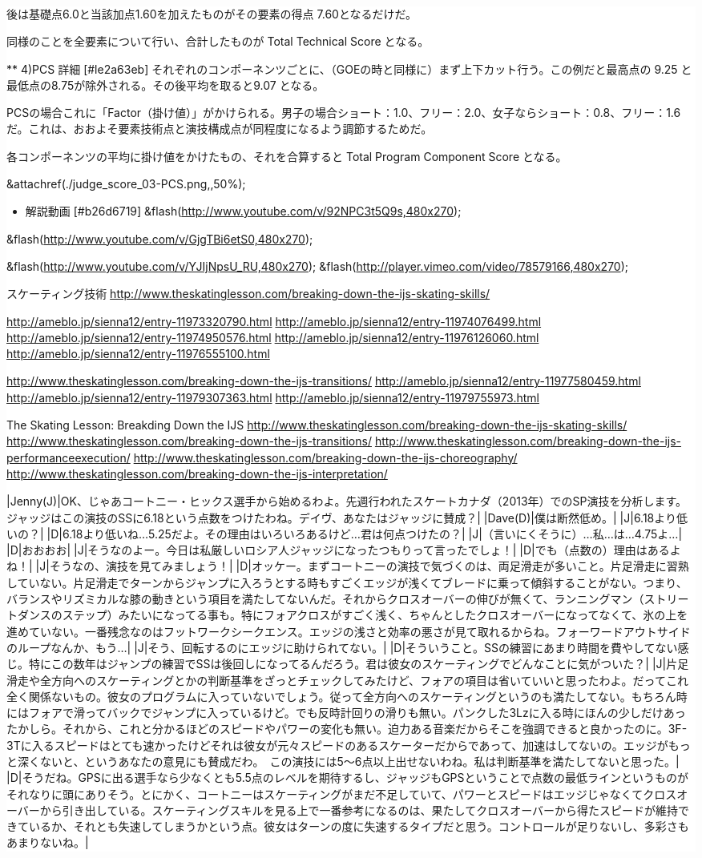 後は基礎点6.0と当該加点1.60を加えたものがその要素の得点 7.60となるだけだ。

同様のことを全要素について行い、合計したものが Total Technical Score となる。


** 4)PCS 詳細 [#le2a63eb]
それぞれのコンポーネンツごとに、（GOEの時と同様に）まず上下カット行う。この例だと最高点の 9.25 と最低点の8.75が除外される。その後平均を取ると9.07 となる。

PCSの場合これに「Factor（掛け値）」がかけられる。男子の場合ショート：1.0、フリー：2.0、女子ならショート：0.8、フリー：1.6だ。これは、おおよそ要素技術点と演技構成点が同程度になるよう調節するためだ。

各コンポーネンツの平均に掛け値をかけたもの、それを合算すると Total Program Component Score となる。


&attachref(./judge_score_03-PCS.png,,50%);

* 解説動画 [#b26d6719]
&flash(http://www.youtube.com/v/92NPC3t5Q9s,480x270);

&flash(http://www.youtube.com/v/GjgTBi6etS0,480x270);

&flash(http://www.youtube.com/v/YJIjNpsU_RU,480x270);
&flash(http://player.vimeo.com/video/78579166,480x270);


スケーティング技術
http://www.theskatinglesson.com/breaking-down-the-ijs-skating-skills/

http://ameblo.jp/sienna12/entry-11973320790.html
http://ameblo.jp/sienna12/entry-11974076499.html
http://ameblo.jp/sienna12/entry-11974950576.html
http://ameblo.jp/sienna12/entry-11976126060.html
http://ameblo.jp/sienna12/entry-11976555100.html

http://www.theskatinglesson.com/breaking-down-the-ijs-transitions/
http://ameblo.jp/sienna12/entry-11977580459.html
http://ameblo.jp/sienna12/entry-11979307363.html
http://ameblo.jp/sienna12/entry-11979755973.html

The Skating Lesson: Breakding Down the IJS
http://www.theskatinglesson.com/breaking-down-the-ijs-skating-skills/
http://www.theskatinglesson.com/breaking-down-the-ijs-transitions/
http://www.theskatinglesson.com/breaking-down-the-ijs-performanceexecution/
http://www.theskatinglesson.com/breaking-down-the-ijs-choreography/
http://www.theskatinglesson.com/breaking-down-the-ijs-interpretation/



|Jenny(J)|OK、じゃあコートニー・ヒックス選手から始めるわよ。先週行われたスケートカナダ（2013年）でのSP演技を分析します。ジャッジはこの演技のSSに6.18という点数をつけたわね。デイヴ、あなたはジャッジに賛成？|
|Dave(D)|僕は断然低め。|
|J|6.18より低いの？|
|D|6.18より低いね…5.25だよ。その理由はいろいろあるけど…君は何点つけたの？|
|J|（言いにくそうに）…私…は…4.75よ…|
|D|おおおお|
|J|そうなのよー。今日は私厳しいロシア人ジャッジになったつもりって言ったでしょ！|
|D|でも（点数の）理由はあるよね！|
|J|そうなの、演技を見てみましょう！|
|D|オッケー。まずコートニーの演技で気づくのは、両足滑走が多いこと。片足滑走に習熟していない。片足滑走でターンからジャンプに入ろうとする時もすごくエッジが浅くてブレードに乗って傾斜することがない。つまり、バランスやリズミカルな膝の動きという項目を満たしてないんだ。それからクロスオーバーの伸びが無くて、ランニングマン（ストリートダンスのステップ）みたいになってる事も。特にフォアクロスがすごく浅く、ちゃんとしたクロスオーバーになってなくて、氷の上を進めていない。一番残念なのはフットワークシークエンス。エッジの浅さと効率の悪さが見て取れるからね。フォーワードアウトサイドのループなんか、もう…|
|J|そう、回転するのにエッジに助けられてない。|
|D|そういうこと。SSの練習にあまり時間を費やしてない感じ。特にこの数年はジャンプの練習でSSは後回しになってるんだろう。君は彼女のスケーティングでどんなことに気がついた？|
|J|片足滑走や全方向へのスケーティングとかの判断基準をざっとチェックしてみたけど、フォアの項目は省いていいと思ったわよ。だってこれ全く関係ないもの。彼女のプログラムに入っていないでしょう。従って全方向へのスケーティングというのも満たしてない。もちろん時にはフォアで滑ってバックでジャンプに入っているけど。でも反時計回りの滑りも無い。パンクした3Lzに入る時にほんの少しだけあったかしら。それから、これと分かるほどのスピードやパワーの変化も無い。迫力ある音楽だからそこを強調できると良かったのに。3F-3Tに入るスピードはとても速かったけどそれは彼女が元々スピードのあるスケーターだからであって、加速はしてないの。エッジがもっと深くないと、というあなたの意見にも賛成だわ。　この演技には5～6点以上出せないわね。私は判断基準を満たしてないと思った。|
|D|そうだね。GPSに出る選手なら少なくとも5.5点のレベルを期待するし、ジャッジもGPSということで点数の最低ラインというものがそれなりに頭にありそう。とにかく、コートニーはスケーティングがまだ不足していて、パワーとスピードはエッジじゃなくてクロスオーバーから引き出している。スケーティングスキルを見る上で一番参考になるのは、果たしてクロスオーバーから得たスピードが維持できているか、それとも失速してしまうかという点。彼女はターンの度に失速するタイプだと思う。コントロールが足りないし、多彩さもあまりないね。|